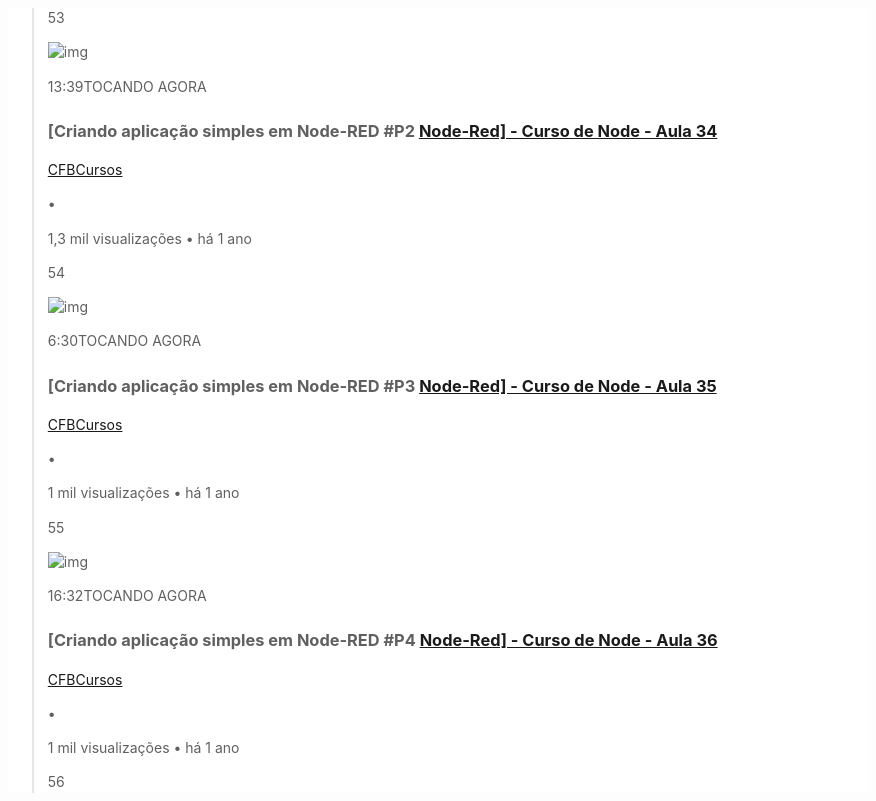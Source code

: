 >
> 53
>
> ![img](https://i.ytimg.com/vi/Cgs0Kh2tPhc/hqdefault.jpg?sqp=-oaymwEbCKgBEF5IVfKriqkDDggBFQAAiEIYAXABwAEG&rs=AOn4CLCdbTuDCTMEiHxpRS-7NiI2NLsLCg)
>
> 13:39TOCANDO AGORA
>
> ### [Criando aplicação simples em Node-RED #P2 [Node-Red\] - Curso de Node - Aula 34](https://www.youtube.com/watch?v=Cgs0Kh2tPhc&list=PLx4x_zx8csUjFC41ev2qX5dnr-0ThpoXE&index=53&pp=iAQB)
>
> [CFBCursos](https://www.youtube.com/@cfbcursos)
>
> 
>
> •
>
> 1,3 mil visualizações • há 1 ano
>
> 
>
> 54
>
> ![img](https://i.ytimg.com/vi/kUxEJjoIUPM/hqdefault.jpg?sqp=-oaymwEbCKgBEF5IVfKriqkDDggBFQAAiEIYAXABwAEG&rs=AOn4CLAgI-J-nA13mrBKo1ZgSCR1O-kpuw)
>
> 6:30TOCANDO AGORA
>
> ### [Criando aplicação simples em Node-RED #P3 [Node-Red\] - Curso de Node - Aula 35](https://www.youtube.com/watch?v=kUxEJjoIUPM&list=PLx4x_zx8csUjFC41ev2qX5dnr-0ThpoXE&index=54&pp=iAQB)
>
> [CFBCursos](https://www.youtube.com/@cfbcursos)
>
> 
>
> •
>
> 1 mil visualizações • há 1 ano
>
> 
>
> 55
>
> ![img](https://i.ytimg.com/vi/9MgmDLNLuAA/hqdefault.jpg?sqp=-oaymwEbCKgBEF5IVfKriqkDDggBFQAAiEIYAXABwAEG&rs=AOn4CLD62rqCCGwoEIysljaGZ5kdYNJXMg)
>
> 16:32TOCANDO AGORA
>
> ### [Criando aplicação simples em Node-RED #P4 [Node-Red\] - Curso de Node - Aula 36](https://www.youtube.com/watch?v=9MgmDLNLuAA&list=PLx4x_zx8csUjFC41ev2qX5dnr-0ThpoXE&index=55&pp=iAQB)
>
> [CFBCursos](https://www.youtube.com/@cfbcursos)
>
> 
>
> •
>
> 1 mil visualizações • há 1 ano
>
> 
>
> 56
>

[CFB CURSOS  aulas de node.js]: https://youtube.com/playlist?list=PLx4x_zx8csUjFC41ev2qX5dnr-0ThpoXE	"CFB CURSOS"